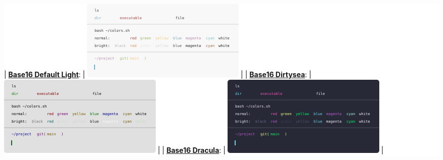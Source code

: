 | **[Base16 Default Light](base16_default_light.yaml)**:                           | <img src='previews/base16_default_light.yaml.svg' width='300'>              |
| **[Base16 Dirtysea](base16_dirtysea.yaml)**:                                     | <img src='previews/base16_dirtysea.yaml.svg' width='300'>                   |
| **[Base16 Dracula](base16_dracula.yaml)**:                                       | <img src='previews/base16_dracula.yaml.svg' width='300'>                    |